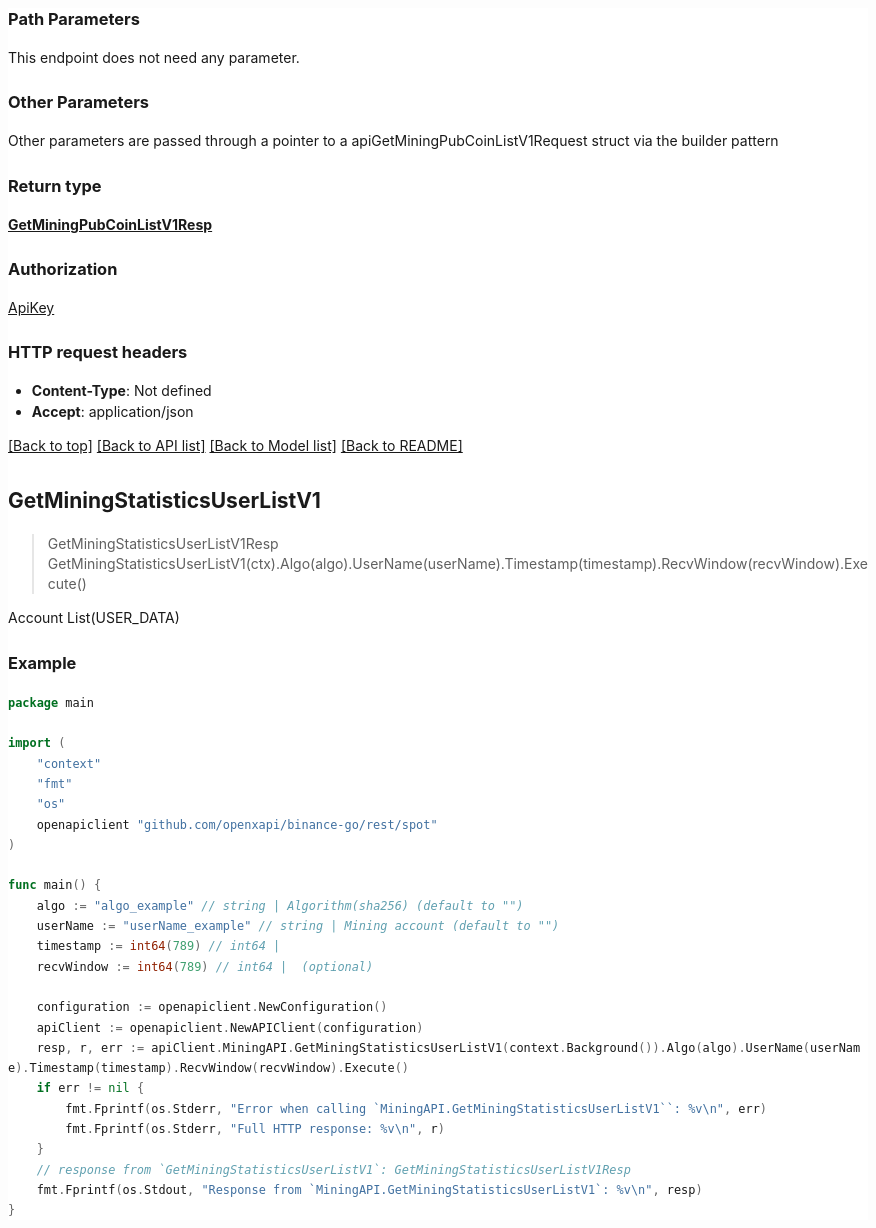 ### Path Parameters

This endpoint does not need any parameter.

### Other Parameters

Other parameters are passed through a pointer to a apiGetMiningPubCoinListV1Request struct via the builder pattern


### Return type

[**GetMiningPubCoinListV1Resp**](GetMiningPubCoinListV1Resp.md)

### Authorization

[ApiKey](../README.md#ApiKey)

### HTTP request headers

- **Content-Type**: Not defined
- **Accept**: application/json

[[Back to top]](#) [[Back to API list]](../README.md#documentation-for-api-endpoints)
[[Back to Model list]](../README.md#documentation-for-models)
[[Back to README]](../README.md)


## GetMiningStatisticsUserListV1

> GetMiningStatisticsUserListV1Resp GetMiningStatisticsUserListV1(ctx).Algo(algo).UserName(userName).Timestamp(timestamp).RecvWindow(recvWindow).Execute()

Account List(USER_DATA)



### Example

```go
package main

import (
	"context"
	"fmt"
	"os"
	openapiclient "github.com/openxapi/binance-go/rest/spot"
)

func main() {
	algo := "algo_example" // string | Algorithm(sha256) (default to "")
	userName := "userName_example" // string | Mining account (default to "")
	timestamp := int64(789) // int64 | 
	recvWindow := int64(789) // int64 |  (optional)

	configuration := openapiclient.NewConfiguration()
	apiClient := openapiclient.NewAPIClient(configuration)
	resp, r, err := apiClient.MiningAPI.GetMiningStatisticsUserListV1(context.Background()).Algo(algo).UserName(userName).Timestamp(timestamp).RecvWindow(recvWindow).Execute()
	if err != nil {
		fmt.Fprintf(os.Stderr, "Error when calling `MiningAPI.GetMiningStatisticsUserListV1``: %v\n", err)
		fmt.Fprintf(os.Stderr, "Full HTTP response: %v\n", r)
	}
	// response from `GetMiningStatisticsUserListV1`: GetMiningStatisticsUserListV1Resp
	fmt.Fprintf(os.Stdout, "Response from `MiningAPI.GetMiningStatisticsUserListV1`: %v\n", resp)
}
```